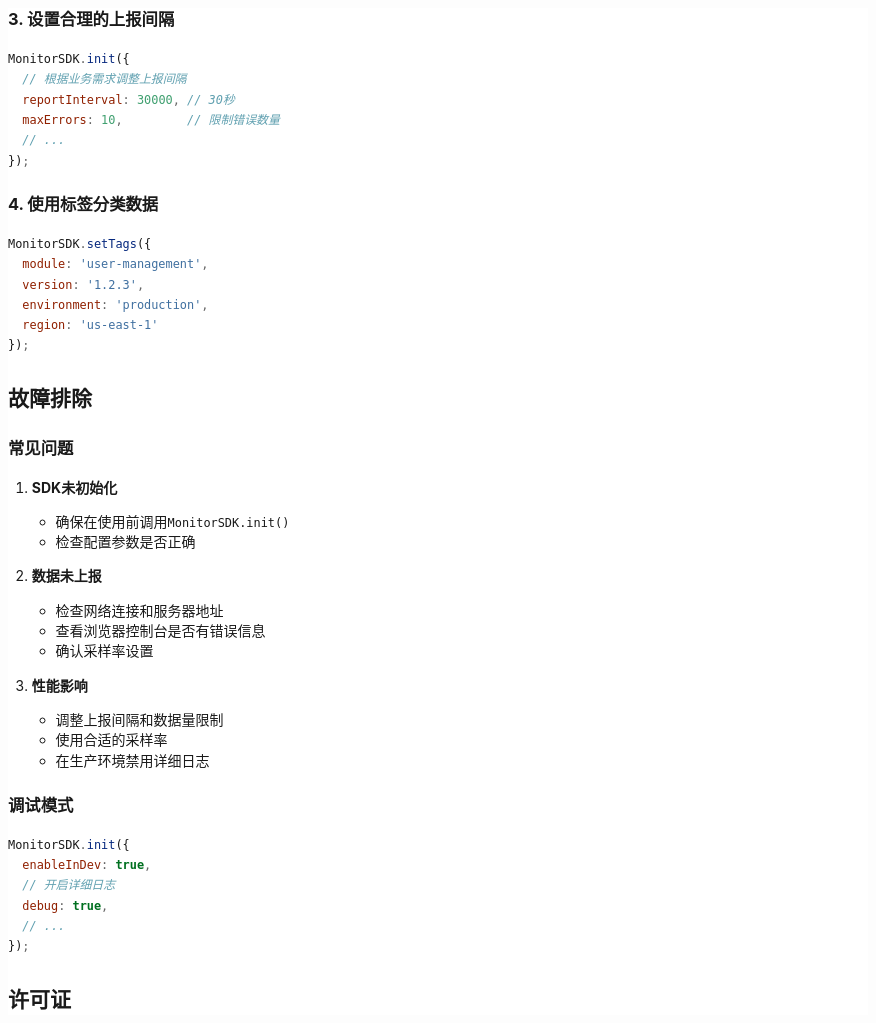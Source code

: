 ### 3. 设置合理的上报间隔

```javascript
MonitorSDK.init({
  // 根据业务需求调整上报间隔
  reportInterval: 30000, // 30秒
  maxErrors: 10,         // 限制错误数量
  // ...
});
```

### 4. 使用标签分类数据

```javascript
MonitorSDK.setTags({
  module: 'user-management',
  version: '1.2.3',
  environment: 'production',
  region: 'us-east-1'
});
```

## 故障排除

### 常见问题

1. **SDK未初始化**
   - 确保在使用前调用`MonitorSDK.init()`
   - 检查配置参数是否正确

2. **数据未上报**
   - 检查网络连接和服务器地址
   - 查看浏览器控制台是否有错误信息
   - 确认采样率设置

3. **性能影响**
   - 调整上报间隔和数据量限制
   - 使用合适的采样率
   - 在生产环境禁用详细日志

### 调试模式

```javascript
MonitorSDK.init({
  enableInDev: true,
  // 开启详细日志
  debug: true,
  // ...
});
```

## 许可证
